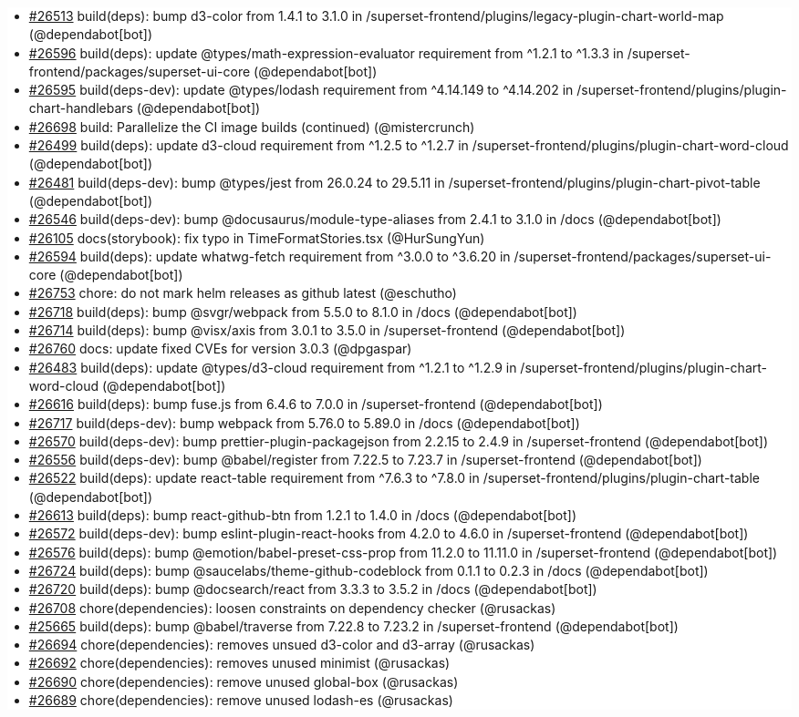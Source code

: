 - [#26513](https://github.com/apache/superset/pull/26513) build(deps): bump d3-color from 1.4.1 to 3.1.0 in /superset-frontend/plugins/legacy-plugin-chart-world-map (@dependabot[bot])
- [#26596](https://github.com/apache/superset/pull/26596) build(deps): update @types/math-expression-evaluator requirement from ^1.2.1 to ^1.3.3 in /superset-frontend/packages/superset-ui-core (@dependabot[bot])
- [#26595](https://github.com/apache/superset/pull/26595) build(deps-dev): update @types/lodash requirement from ^4.14.149 to ^4.14.202 in /superset-frontend/plugins/plugin-chart-handlebars (@dependabot[bot])
- [#26698](https://github.com/apache/superset/pull/26698) build: Parallelize the CI image builds (continued) (@mistercrunch)
- [#26499](https://github.com/apache/superset/pull/26499) build(deps): update d3-cloud requirement from ^1.2.5 to ^1.2.7 in /superset-frontend/plugins/plugin-chart-word-cloud (@dependabot[bot])
- [#26481](https://github.com/apache/superset/pull/26481) build(deps-dev): bump @types/jest from 26.0.24 to 29.5.11 in /superset-frontend/plugins/plugin-chart-pivot-table (@dependabot[bot])
- [#26546](https://github.com/apache/superset/pull/26546) build(deps-dev): bump @docusaurus/module-type-aliases from 2.4.1 to 3.1.0 in /docs (@dependabot[bot])
- [#26105](https://github.com/apache/superset/pull/26105) docs(storybook): fix typo in TimeFormatStories.tsx (@HurSungYun)
- [#26594](https://github.com/apache/superset/pull/26594) build(deps): update whatwg-fetch requirement from ^3.0.0 to ^3.6.20 in /superset-frontend/packages/superset-ui-core (@dependabot[bot])
- [#26753](https://github.com/apache/superset/pull/26753) chore: do not mark helm releases as github latest (@eschutho)
- [#26718](https://github.com/apache/superset/pull/26718) build(deps): bump @svgr/webpack from 5.5.0 to 8.1.0 in /docs (@dependabot[bot])
- [#26714](https://github.com/apache/superset/pull/26714) build(deps): bump @visx/axis from 3.0.1 to 3.5.0 in /superset-frontend (@dependabot[bot])
- [#26760](https://github.com/apache/superset/pull/26760) docs: update fixed CVEs for version 3.0.3 (@dpgaspar)
- [#26483](https://github.com/apache/superset/pull/26483) build(deps): update @types/d3-cloud requirement from ^1.2.1 to ^1.2.9 in /superset-frontend/plugins/plugin-chart-word-cloud (@dependabot[bot])
- [#26616](https://github.com/apache/superset/pull/26616) build(deps): bump fuse.js from 6.4.6 to 7.0.0 in /superset-frontend (@dependabot[bot])
- [#26717](https://github.com/apache/superset/pull/26717) build(deps-dev): bump webpack from 5.76.0 to 5.89.0 in /docs (@dependabot[bot])
- [#26570](https://github.com/apache/superset/pull/26570) build(deps-dev): bump prettier-plugin-packagejson from 2.2.15 to 2.4.9 in /superset-frontend (@dependabot[bot])
- [#26556](https://github.com/apache/superset/pull/26556) build(deps-dev): bump @babel/register from 7.22.5 to 7.23.7 in /superset-frontend (@dependabot[bot])
- [#26522](https://github.com/apache/superset/pull/26522) build(deps): update react-table requirement from ^7.6.3 to ^7.8.0 in /superset-frontend/plugins/plugin-chart-table (@dependabot[bot])
- [#26613](https://github.com/apache/superset/pull/26613) build(deps): bump react-github-btn from 1.2.1 to 1.4.0 in /docs (@dependabot[bot])
- [#26572](https://github.com/apache/superset/pull/26572) build(deps-dev): bump eslint-plugin-react-hooks from 4.2.0 to 4.6.0 in /superset-frontend (@dependabot[bot])
- [#26576](https://github.com/apache/superset/pull/26576) build(deps): bump @emotion/babel-preset-css-prop from 11.2.0 to 11.11.0 in /superset-frontend (@dependabot[bot])
- [#26724](https://github.com/apache/superset/pull/26724) build(deps): bump @saucelabs/theme-github-codeblock from 0.1.1 to 0.2.3 in /docs (@dependabot[bot])
- [#26720](https://github.com/apache/superset/pull/26720) build(deps): bump @docsearch/react from 3.3.3 to 3.5.2 in /docs (@dependabot[bot])
- [#26708](https://github.com/apache/superset/pull/26708) chore(dependencies): loosen constraints on dependency checker (@rusackas)
- [#25665](https://github.com/apache/superset/pull/25665) build(deps): bump @babel/traverse from 7.22.8 to 7.23.2 in /superset-frontend (@dependabot[bot])
- [#26694](https://github.com/apache/superset/pull/26694) chore(dependencies): removes unsued d3-color and d3-array (@rusackas)
- [#26692](https://github.com/apache/superset/pull/26692) chore(dependencies): removes unused minimist (@rusackas)
- [#26690](https://github.com/apache/superset/pull/26690) chore(dependencies): remove unused global-box (@rusackas)
- [#26689](https://github.com/apache/superset/pull/26689) chore(dependencies): remove unused lodash-es (@rusackas)